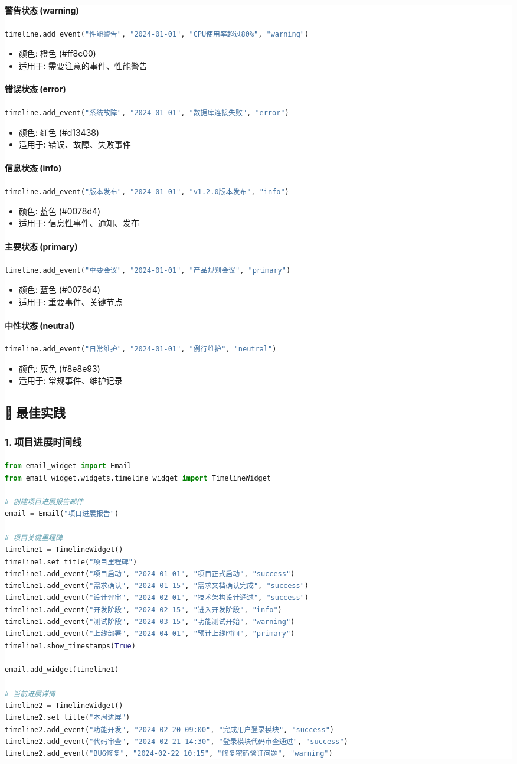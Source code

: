 #### 警告状态 (warning)
```python
timeline.add_event("性能警告", "2024-01-01", "CPU使用率超过80%", "warning")
```
- 颜色: 橙色 (#ff8c00)
- 适用于: 需要注意的事件、性能警告

#### 错误状态 (error)
```python
timeline.add_event("系统故障", "2024-01-01", "数据库连接失败", "error")
```
- 颜色: 红色 (#d13438)
- 适用于: 错误、故障、失败事件

#### 信息状态 (info)
```python
timeline.add_event("版本发布", "2024-01-01", "v1.2.0版本发布", "info")
```
- 颜色: 蓝色 (#0078d4)
- 适用于: 信息性事件、通知、发布

#### 主要状态 (primary)
```python
timeline.add_event("重要会议", "2024-01-01", "产品规划会议", "primary")
```
- 颜色: 蓝色 (#0078d4)
- 适用于: 重要事件、关键节点

#### 中性状态 (neutral)
```python
timeline.add_event("日常维护", "2024-01-01", "例行维护", "neutral")
```
- 颜色: 灰色 (#8e8e93)
- 适用于: 常规事件、维护记录

## 📱 最佳实践

### 1. 项目进展时间线

```python
from email_widget import Email
from email_widget.widgets.timeline_widget import TimelineWidget

# 创建项目进展报告邮件
email = Email("项目进展报告")

# 项目关键里程碑
timeline1 = TimelineWidget()
timeline1.set_title("项目里程碑")
timeline1.add_event("项目启动", "2024-01-01", "项目正式启动", "success")
timeline1.add_event("需求确认", "2024-01-15", "需求文档确认完成", "success")
timeline1.add_event("设计评审", "2024-02-01", "技术架构设计通过", "success")
timeline1.add_event("开发阶段", "2024-02-15", "进入开发阶段", "info")
timeline1.add_event("测试阶段", "2024-03-15", "功能测试开始", "warning")
timeline1.add_event("上线部署", "2024-04-01", "预计上线时间", "primary")
timeline1.show_timestamps(True)

email.add_widget(timeline1)

# 当前进展详情
timeline2 = TimelineWidget()
timeline2.set_title("本周进展")
timeline2.add_event("功能开发", "2024-02-20 09:00", "完成用户登录模块", "success")
timeline2.add_event("代码审查", "2024-02-21 14:30", "登录模块代码审查通过", "success")
timeline2.add_event("BUG修复", "2024-02-22 10:15", "修复密码验证问题", "warning")
```
